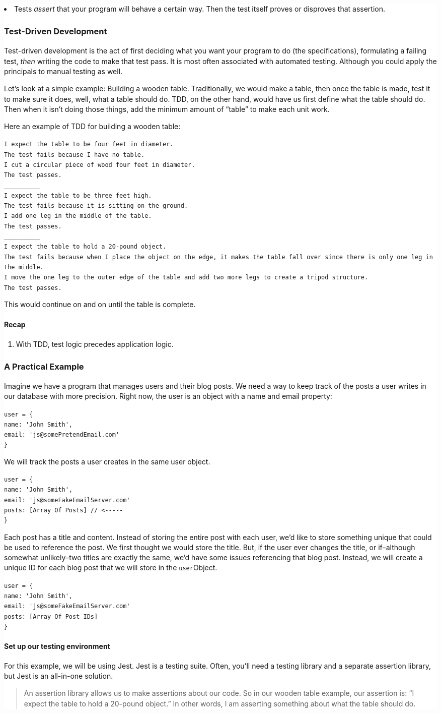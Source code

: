 <li>Tests <em>assert</em> that your program will behave a certain way. Then the test itself proves or disproves that assertion.</li>
</ol>
<h3 id="test-driven-development">Test-Driven Development</h3>
<p>Test-driven development is the act of first deciding what you want your program to do (the specifications), formulating a failing test, <em>then</em> writing the code to make that test pass. It is most often associated with automated testing. Although you could apply the principals to manual testing as well.</p>
<p>Let’s look at a simple example: Building a wooden table. Traditionally, we would make a table, then once the table is made, test it to make sure it does, well, what a table should do. TDD, on the other hand, would have us first define what the table should do. Then when it isn’t doing those things, add the minimum amount of “table” to make each unit work.</p>
<p>Here an example of TDD for building a wooden table:</p><pre><code>I expect the table to be four feet in diameter.
The test fails because I have no table.
I cut a circular piece of wood four feet in diameter.
The test passes.
__________
I expect the table to be three feet high.
The test fails because it is sitting on the ground.
I add one leg in the middle of the table.
The test passes.
__________
I expect the table to hold a 20-pound object.
The test fails because when I place the object on the edge, it makes the table fall over since there is only one leg in the middle.
I move the one leg to the outer edge of the table and add two more legs to create a tripod structure.
The test passes.</code></pre>
<p>This would continue on and on until the table is complete.</p>
<h4 id="recap">Recap</h4>
<ol>
<li>With TDD, test logic precedes application logic.</li>
</ol>
<h3 id="a-practical-example">A Practical Example</h3>
<p>Imagine we have a program that manages users and their blog posts. We need a way to keep track of the posts a user writes in our database with more precision. Right now, the user is an object with a name and email property:</p><pre><code class="language-js">user = {
name: 'John Smith',
email: 'js@somePretendEmail.com'
}</code></pre>
<p>We will track the posts a user creates in the same user object.</p><pre><code class="language-js">user = {
name: 'John Smith',
email: 'js@someFakeEmailServer.com'
posts: [Array Of Posts] // &lt;-----
}</code></pre>
<p>Each post has a title and content. Instead of storing the entire post with each user, we’d like to store something unique that could be used to reference the post. We first thought we would store the title. But, if the user ever changes the title, or if–although somewhat unlikely–two titles are exactly the same, we’d have some issues referencing that blog post. Instead, we will create a unique ID for each blog post that we will store in the <code>user</code>Object.</p><pre><code class="language-js">user = {
name: 'John Smith',
email: 'js@someFakeEmailServer.com'
posts: [Array Of Post IDs]
}</code></pre>
<h4 id="set-up-our-testing-environment">Set up our testing environment</h4>
<p>For this example, we will be using Jest. Jest is a testing suite. Often, you’ll need a testing library and a separate assertion library, but Jest is an all-in-one solution.</p>
<blockquote>An assertion library allows us to make assertions about our code. So in our wooden table example, our assertion is: “I expect the table to hold a 20-pound object.” In other words, I am asserting something about what the table should do.</blockquote>